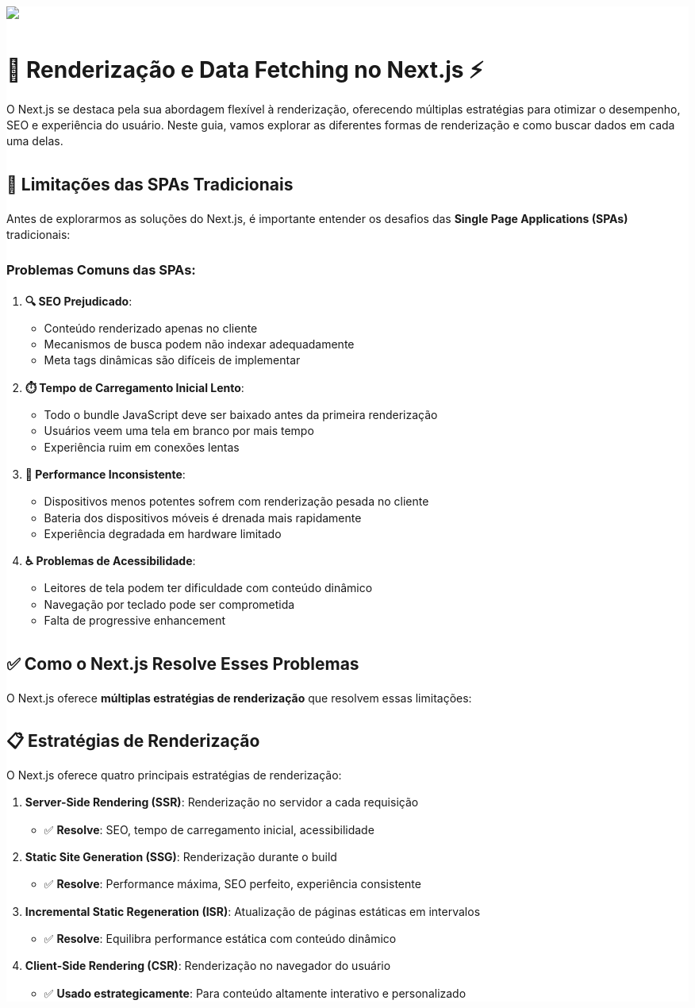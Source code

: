 <img width=100% src="https://capsule-render.vercel.app/api?type=waving&color=00A0D2&height=120&section=header"/>

# 🔄 Renderização e Data Fetching no Next.js ⚡

O Next.js se destaca pela sua abordagem flexível à renderização, oferecendo múltiplas estratégias para otimizar o desempenho, SEO e experiência do usuário. Neste guia, vamos explorar as diferentes formas de renderização e como buscar dados em cada uma delas.

## 🚫 Limitações das SPAs Tradicionais

Antes de explorarmos as soluções do Next.js, é importante entender os desafios das **Single Page Applications (SPAs)** tradicionais:

### Problemas Comuns das SPAs:

1. **🔍 SEO Prejudicado**: 
   - Conteúdo renderizado apenas no cliente
   - Mecanismos de busca podem não indexar adequadamente
   - Meta tags dinâmicas são difíceis de implementar

2. **⏱️ Tempo de Carregamento Inicial Lento**:
   - Todo o bundle JavaScript deve ser baixado antes da primeira renderização
   - Usuários veem uma tela em branco por mais tempo
   - Experiência ruim em conexões lentas

3. **📱 Performance Inconsistente**:
   - Dispositivos menos potentes sofrem com renderização pesada no cliente
   - Bateria dos dispositivos móveis é drenada mais rapidamente
   - Experiência degradada em hardware limitado

4. **♿ Problemas de Acessibilidade**:
   - Leitores de tela podem ter dificuldade com conteúdo dinâmico
   - Navegação por teclado pode ser comprometida
   - Falta de progressive enhancement

## ✅ Como o Next.js Resolve Esses Problemas

O Next.js oferece **múltiplas estratégias de renderização** que resolvem essas limitações:

## 📋 Estratégias de Renderização

O Next.js oferece quatro principais estratégias de renderização:

1. **Server-Side Rendering (SSR)**: Renderização no servidor a cada requisição
   - ✅ **Resolve**: SEO, tempo de carregamento inicial, acessibilidade
   
2. **Static Site Generation (SSG)**: Renderização durante o build
   - ✅ **Resolve**: Performance máxima, SEO perfeito, experiência consistente
   
3. **Incremental Static Regeneration (ISR)**: Atualização de páginas estáticas em intervalos
   - ✅ **Resolve**: Equilibra performance estática com conteúdo dinâmico
   
4. **Client-Side Rendering (CSR)**: Renderização no navegador do usuário
   - ✅ **Usado estrategicamente**: Para conteúdo altamente interativo e personalizado
